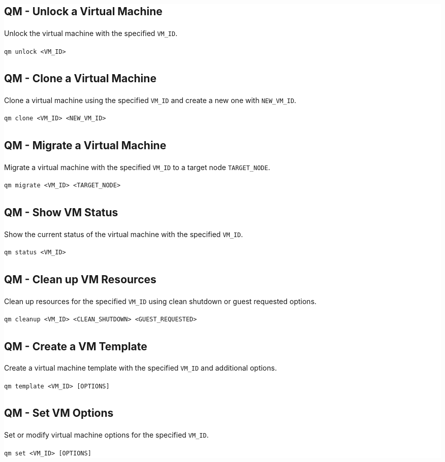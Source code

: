 ## QM - Unlock a Virtual Machine

Unlock the virtual machine with the specified `VM_ID`.

```
qm unlock <VM_ID>
```

## QM - Clone a Virtual Machine

Clone a virtual machine using the specified `VM_ID` and create a new one with `NEW_VM_ID`.

```
qm clone <VM_ID> <NEW_VM_ID>
```

## QM - Migrate a Virtual Machine

Migrate a virtual machine with the specified `VM_ID` to a target node `TARGET_NODE`.

```
qm migrate <VM_ID> <TARGET_NODE>
```

## QM - Show VM Status

Show the current status of the virtual machine with the specified `VM_ID`.

```
qm status <VM_ID>
```

## QM - Clean up VM Resources

Clean up resources for the specified `VM_ID` using clean shutdown or guest requested options.

```
qm cleanup <VM_ID> <CLEAN_SHUTDOWN> <GUEST_REQUESTED>
```

## QM - Create a VM Template

Create a virtual machine template with the specified `VM_ID` and additional options.

```
qm template <VM_ID> [OPTIONS]
```

## QM - Set VM Options

Set or modify virtual machine options for the specified `VM_ID`.

```
qm set <VM_ID> [OPTIONS]
```
